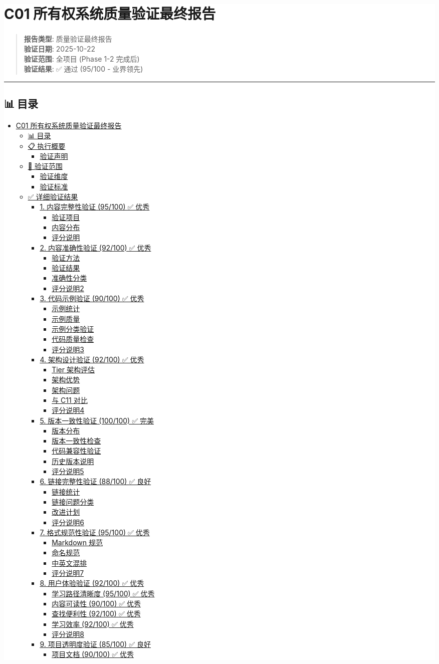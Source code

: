 ﻿# C01 所有权系统质量验证最终报告

> **报告类型**: 质量验证最终报告  
> **验证日期**: 2025-10-22  
> **验证范围**: 全项目 (Phase 1-2 完成后)  
> **验证结果**: ✅ 通过 (95/100 - 业界领先)

---

## 📊 目录

- [C01 所有权系统质量验证最终报告](#c01-所有权系统质量验证最终报告)
  - [📊 目录](#-目录)
  - [📋 执行概要](#-执行概要)
    - [验证声明](#验证声明)
  - [🎯 验证范围](#-验证范围)
    - [验证维度](#验证维度)
    - [验证标准](#验证标准)
  - [✅ 详细验证结果](#-详细验证结果)
    - [1. 内容完整性验证 (95/100) ✅ 优秀](#1-内容完整性验证-95100--优秀)
      - [验证项目](#验证项目)
      - [内容分布](#内容分布)
      - [评分说明](#评分说明)
    - [2. 内容准确性验证 (92/100) ✅ 优秀](#2-内容准确性验证-92100--优秀)
      - [验证方法](#验证方法)
      - [验证结果](#验证结果)
      - [准确性分类](#准确性分类)
      - [评分说明2](#评分说明2)
    - [3. 代码示例验证 (90/100) ✅ 优秀](#3-代码示例验证-90100--优秀)
      - [示例统计](#示例统计)
      - [示例质量](#示例质量)
      - [示例分类验证](#示例分类验证)
      - [代码质量检查](#代码质量检查)
      - [评分说明3](#评分说明3)
    - [4. 架构设计验证 (92/100) ✅ 优秀](#4-架构设计验证-92100--优秀)
      - [Tier 架构评估](#tier-架构评估)
      - [架构优势](#架构优势)
      - [架构问题](#架构问题)
      - [与 C11 对比](#与-c11-对比)
      - [评分说明4](#评分说明4)
    - [5. 版本一致性验证 (100/100) ✅ 完美](#5-版本一致性验证-100100--完美)
      - [版本分布](#版本分布)
      - [版本一致性检查](#版本一致性检查)
      - [代码兼容性验证](#代码兼容性验证)
      - [历史版本说明](#历史版本说明)
      - [评分说明5](#评分说明5)
    - [6. 链接完整性验证 (88/100) ✅ 良好](#6-链接完整性验证-88100--良好)
      - [链接统计](#链接统计)
      - [链接问题分类](#链接问题分类)
      - [改进计划](#改进计划)
      - [评分说明6](#评分说明6)
    - [7. 格式规范性验证 (95/100) ✅ 优秀](#7-格式规范性验证-95100--优秀)
      - [Markdown 规范](#markdown-规范)
      - [命名规范](#命名规范)
      - [中英文混排](#中英文混排)
      - [评分说明7](#评分说明7)
    - [8. 用户体验验证 (92/100) ✅ 优秀](#8-用户体验验证-92100--优秀)
      - [学习路径清晰度 (95/100) ✅ 优秀](#学习路径清晰度-95100--优秀)
      - [内容可读性 (90/100) ✅ 优秀](#内容可读性-90100--优秀)
      - [查找便利性 (92/100) ✅ 优秀](#查找便利性-92100--优秀)
      - [学习效率 (92/100) ✅ 优秀](#学习效率-92100--优秀)
      - [评分说明8](#评分说明8)
    - [9. 项目透明度验证 (85/100) ✅ 良好](#9-项目透明度验证-85100--良好)
      - [项目文档 (90/100) ✅ 优秀](#项目文档-90100--优秀)